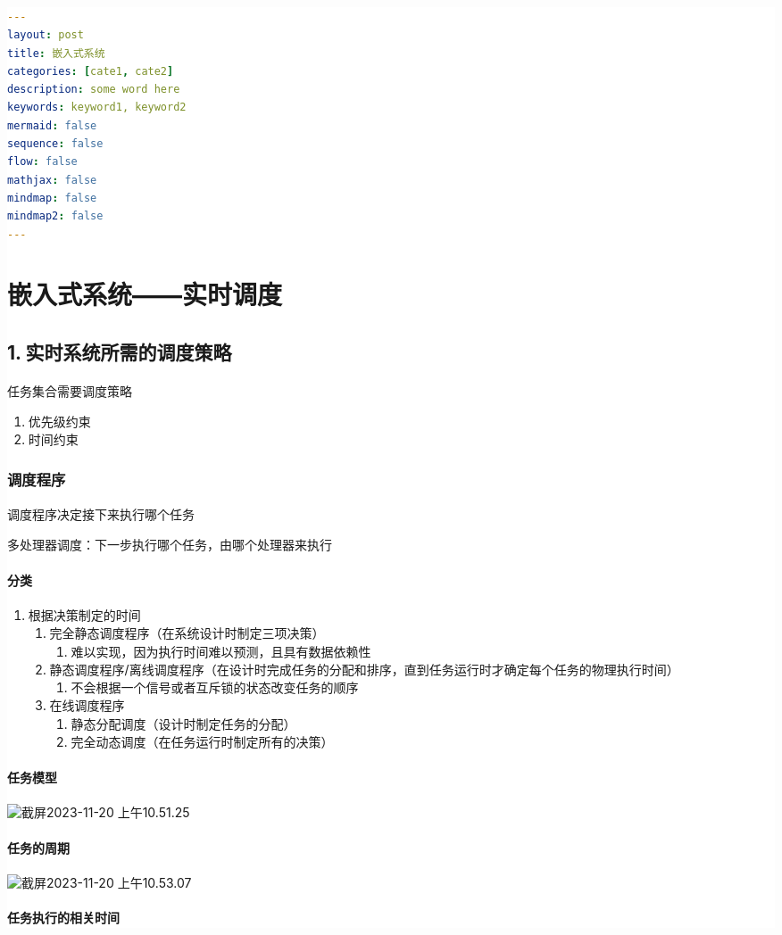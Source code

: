 ```yaml
---
layout: post
title: 嵌入式系统
categories: [cate1, cate2]
description: some word here
keywords: keyword1, keyword2
mermaid: false
sequence: false
flow: false
mathjax: false
mindmap: false
mindmap2: false
---
```


# 嵌入式系统——实时调度

## 1. 实时系统所需的调度策略

任务集合需要调度策略

1. 优先级约束
2. 时间约束

### 调度程序

调度程序决定接下来执行哪个任务

多处理器调度：下一步执行哪个任务，由哪个处理器来执行

#### 分类

1. 根据决策制定的时间
   1. 完全静态调度程序（在系统设计时制定三项决策）
      1. 难以实现，因为执行时间难以预测，且具有数据依赖性
   2. 静态调度程序/离线调度程序（在设计时完成任务的分配和排序，直到任务运行时才确定每个任务的物理执行时间）
      1. 不会根据一个信号或者互斥锁的状态改变任务的顺序
   3. 在线调度程序
      1. 静态分配调度（设计时制定任务的分配）
      2. 完全动态调度（在任务运行时制定所有的决策）

#### 任务模型

![截屏2023-11-20 上午10.51.25](https://github.com/ShadowOnYOU/images/blob/main/test202311201051557.png?raw=true)

#### 任务的周期

![截屏2023-11-20 上午10.53.07](https://github.com/ShadowOnYOU/images/blob/main/test202311201053959.png?raw=true)

#### 任务执行的相关时间
